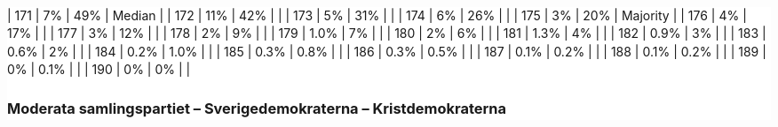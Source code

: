 | 171 | 7% | 49% | Median |
| 172 | 11% | 42% |  |
| 173 | 5% | 31% |  |
| 174 | 6% | 26% |  |
| 175 | 3% | 20% | Majority |
| 176 | 4% | 17% |  |
| 177 | 3% | 12% |  |
| 178 | 2% | 9% |  |
| 179 | 1.0% | 7% |  |
| 180 | 2% | 6% |  |
| 181 | 1.3% | 4% |  |
| 182 | 0.9% | 3% |  |
| 183 | 0.6% | 2% |  |
| 184 | 0.2% | 1.0% |  |
| 185 | 0.3% | 0.8% |  |
| 186 | 0.3% | 0.5% |  |
| 187 | 0.1% | 0.2% |  |
| 188 | 0.1% | 0.2% |  |
| 189 | 0% | 0.1% |  |
| 190 | 0% | 0% |  |

### Moderata samlingspartiet – Sverigedemokraterna – Kristdemokraterna
